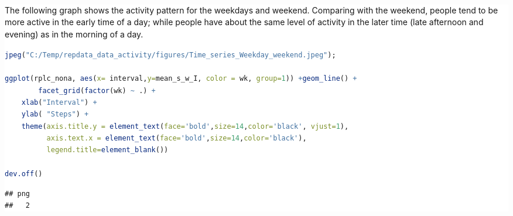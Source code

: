 
The following graph shows the activity pattern for the weekdays and weekend. Comparing with the weekend, people tend to be more active in the early time of a day; while people have about the same level of activity in the later time (late afternoon and evening) as in the morning of a day. 


```r
jpeg("C:/Temp/repdata_data_activity/figures/Time_series_Weekday_weekend.jpeg");

ggplot(rplc_nona, aes(x= interval,y=mean_s_w_I, color = wk, group=1)) +geom_line() +
        facet_grid(factor(wk) ~ .) +
    xlab("Interval") +
    ylab( "Steps") +
    theme(axis.title.y = element_text(face='bold',size=14,color='black', vjust=1),
          axis.text.x = element_text(face='bold',size=14,color='black'),
          legend.title=element_blank())

dev.off()
```

```
## png 
##   2
```
